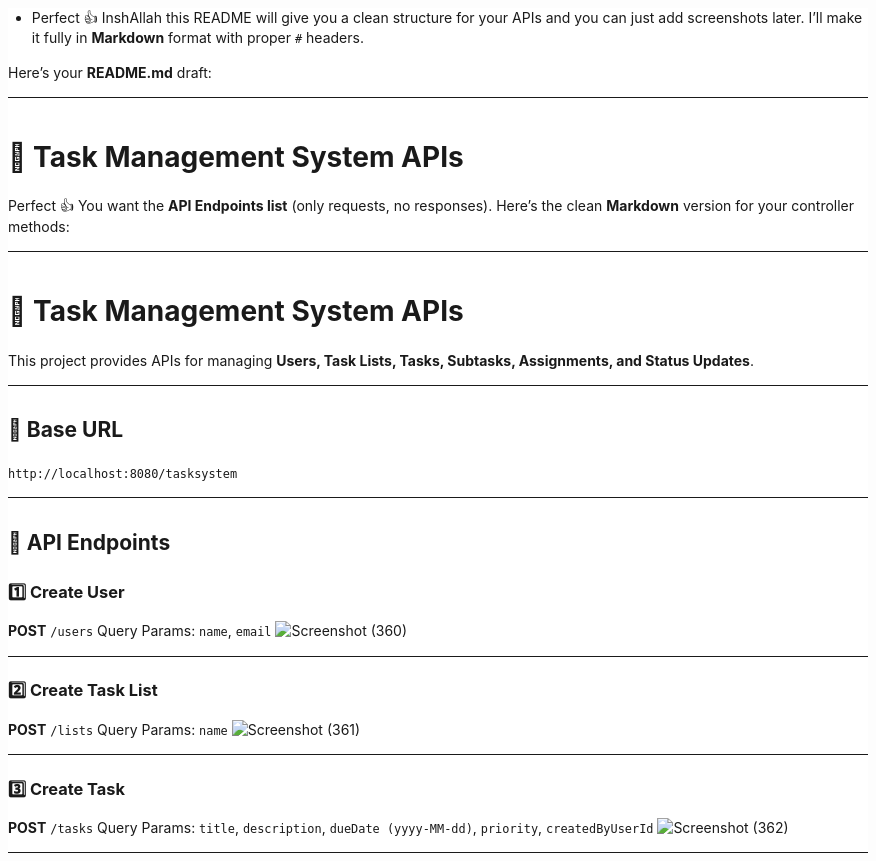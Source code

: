 - Perfect 👍 InshAllah this README will give you a clean structure for your APIs and you can just add screenshots later. I’ll make it fully in **Markdown** format with proper `#` headers.

Here’s your **README.md** draft:

---

# 📌 Task Management System APIs

Perfect 👍 You want the **API Endpoints list** (only requests, no responses). Here’s the clean **Markdown** version for your controller methods:

---

# 📌 Task Management System APIs

This project provides APIs for managing **Users, Task Lists, Tasks, Subtasks, Assignments, and Status Updates**.

---

## 🚀 Base URL

```
http://localhost:8080/tasksystem
```

---

## 📝 API Endpoints

### 1️⃣ Create User

**POST** `/users`
Query Params: `name`, `email`
<img width="1366" height="768" alt="Screenshot (360)" src="https://github.com/user-attachments/assets/b8b2125d-5cb9-4bd0-9625-575f889c0218" />

---

### 2️⃣ Create Task List

**POST** `/lists`
Query Params: `name`
<img width="1366" height="768" alt="Screenshot (361)" src="https://github.com/user-attachments/assets/24d464b0-02ab-4372-91a6-e4594ed8027f" />

---

### 3️⃣ Create Task

**POST** `/tasks`
Query Params: `title`, `description`, `dueDate (yyyy-MM-dd)`, `priority`, `createdByUserId`
<img width="1366" height="768" alt="Screenshot (362)" src="https://github.com/user-attachments/assets/b247c85e-81f1-4644-92e6-196a147f02db" />

---